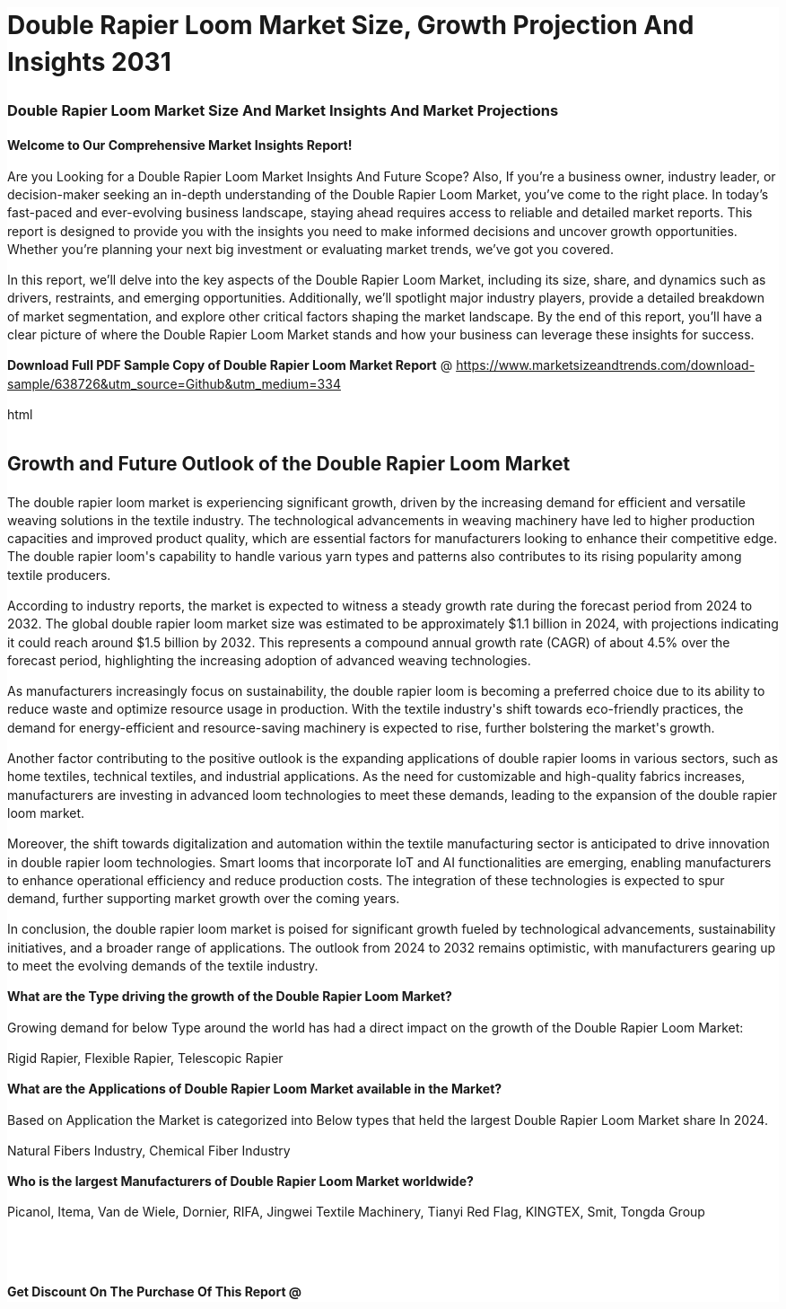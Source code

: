 <h1>Double Rapier Loom Market Size, Growth Projection And Insights 2031</h1><div class="" data-test-id=""><h3><span class="">Double Rapier Loom Market Size And Market Insights And Market Projections</span></h3></div><div class="" data-test-id=""><p><strong>Welcome to Our Comprehensive Market Insights Report!</strong></p><p>Are you Looking for a Double Rapier Loom Market Insights And Future Scope? Also, If you&rsquo;re a business owner, industry leader, or decision-maker seeking an in-depth understanding of the Double Rapier Loom Market, you&rsquo;ve come to the right place. In today&rsquo;s fast-paced and ever-evolving business landscape, staying ahead requires access to reliable and detailed market reports. This report is designed to provide you with the insights you need to make informed decisions and uncover growth opportunities. Whether you&rsquo;re planning your next big investment or evaluating market trends, we&rsquo;ve got you covered.</p><p>In this report, we&rsquo;ll delve into the key aspects of the Double Rapier Loom Market, including its size, share, and dynamics such as drivers, restraints, and emerging opportunities. Additionally, we&rsquo;ll spotlight major industry players, provide a detailed breakdown of market segmentation, and explore other critical factors shaping the market landscape. By the end of this report, you&rsquo;ll have a clear picture of where the Double Rapier Loom Market stands and how your business can leverage these insights for success.</p><p><strong>Download Full PDF Sample Copy of Double Rapier Loom Market Report</strong> @ <a href="https://www.marketsizeandtrends.com/download-sample/638726&utm_source=Github&utm_medium=334" target="_blank">https://www.marketsizeandtrends.com/download-sample/638726&utm_source=Github&utm_medium=334</a></p></div><div class="" data-test-id=""><p><span class="">html<div> <h2>Growth and Future Outlook of the Double Rapier Loom Market</h2> <p>The double rapier loom market is experiencing significant growth, driven by the increasing demand for efficient and versatile weaving solutions in the textile industry. The technological advancements in weaving machinery have led to higher production capacities and improved product quality, which are essential factors for manufacturers looking to enhance their competitive edge. The double rapier loom's capability to handle various yarn types and patterns also contributes to its rising popularity among textile producers.</p> <p>According to industry reports, the market is expected to witness a steady growth rate during the forecast period from 2024 to 2032. The global double rapier loom market size was estimated to be approximately $1.1 billion in 2024, with projections indicating it could reach around $1.5 billion by 2032. This represents a compound annual growth rate (CAGR) of about 4.5% over the forecast period, highlighting the increasing adoption of advanced weaving technologies.</p> <p>As manufacturers increasingly focus on sustainability, the double rapier loom is becoming a preferred choice due to its ability to reduce waste and optimize resource usage in production. With the textile industry's shift towards eco-friendly practices, the demand for energy-efficient and resource-saving machinery is expected to rise, further bolstering the market's growth.</p> <p>Another factor contributing to the positive outlook is the expanding applications of double rapier looms in various sectors, such as home textiles, technical textiles, and industrial applications. As the need for customizable and high-quality fabrics increases, manufacturers are investing in advanced loom technologies to meet these demands, leading to the expansion of the double rapier loom market. <strong></strong></p> <p>Moreover, the shift towards digitalization and automation within the textile manufacturing sector is anticipated to drive innovation in double rapier loom technologies. Smart looms that incorporate IoT and AI functionalities are emerging, enabling manufacturers to enhance operational efficiency and reduce production costs. The integration of these technologies is expected to spur demand, further supporting market growth over the coming years.</p> <p>In conclusion, the double rapier loom market is poised for significant growth fueled by technological advancements, sustainability initiatives, and a broader range of applications. The outlook from 2024 to 2032 remains optimistic, with manufacturers gearing up to meet the evolving demands of the textile industry.</p></div></span></p><p><strong><span class="">What are the&nbsp;Type driving the growth of the Double Rapier Loom Market?</span></strong></p></div><div class="" data-test-id=""><p><span class="">Growing demand for below Type around the world has had a direct impact on the growth of the Double Rapier Loom Market:</span></p></div><div class="" data-test-id=""><p>Rigid Rapier, Flexible Rapier, Telescopic Rapier</p><p><span class=""><strong>What are the&nbsp;Applications&nbsp;of Double Rapier Loom Market available in the Market?</strong></span></p></div><div class="" data-test-id=""><p><span class="">Based on Application the Market is categorized into Below types that held the largest Double Rapier Loom Market share In 2024.</span></p></div><div class="" data-test-id=""><p><span class="">Natural Fibers Industry, Chemical Fiber Industry</span></p><p><span class=""><strong>Who is the largest Manufacturers of Double Rapier Loom Market worldwide?</strong></span></p></div><div class="" data-test-id=""><p><span class="">Picanol, Itema, Van de Wiele, Dornier, RIFA, Jingwei Textile Machinery, Tianyi Red Flag, KINGTEX, Smit, Tongda Group</span></p></div><div class="" data-test-id="">&nbsp;</div><div class="" data-test-id="">&nbsp;</div><div class="" data-test-id=""><p><span class=""><strong>Get Discount On The Purchase Of This Report @</strong>